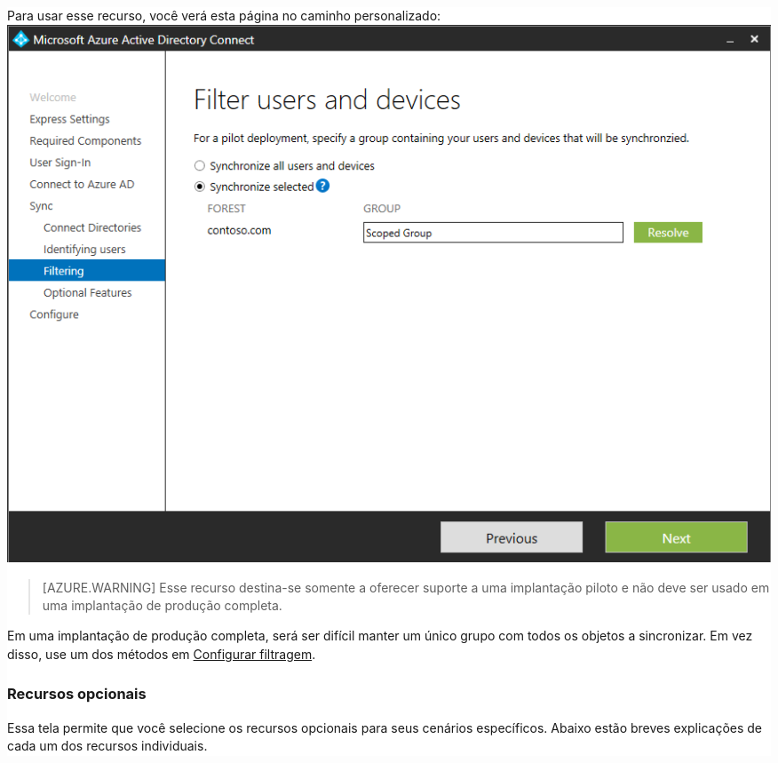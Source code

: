 Para usar esse recurso, você verá esta página no caminho personalizado: ![Filtragem de sincronização](./media/active-directory-aadconnect-get-started-custom/filter2.png)

>[AZURE.WARNING] Esse recurso destina-se somente a oferecer suporte a uma implantação piloto e não deve ser usado em uma implantação de produção completa.

Em uma implantação de produção completa, será ser difícil manter um único grupo com todos os objetos a sincronizar. Em vez disso, use um dos métodos em [Configurar filtragem](active-directory-aadconnectsync-configure-filtering.md).

### Recursos opcionais
Essa tela permite que você selecione os recursos opcionais para seus cenários específicos. Abaixo estão breves explicações de cada um dos recursos individuais.
